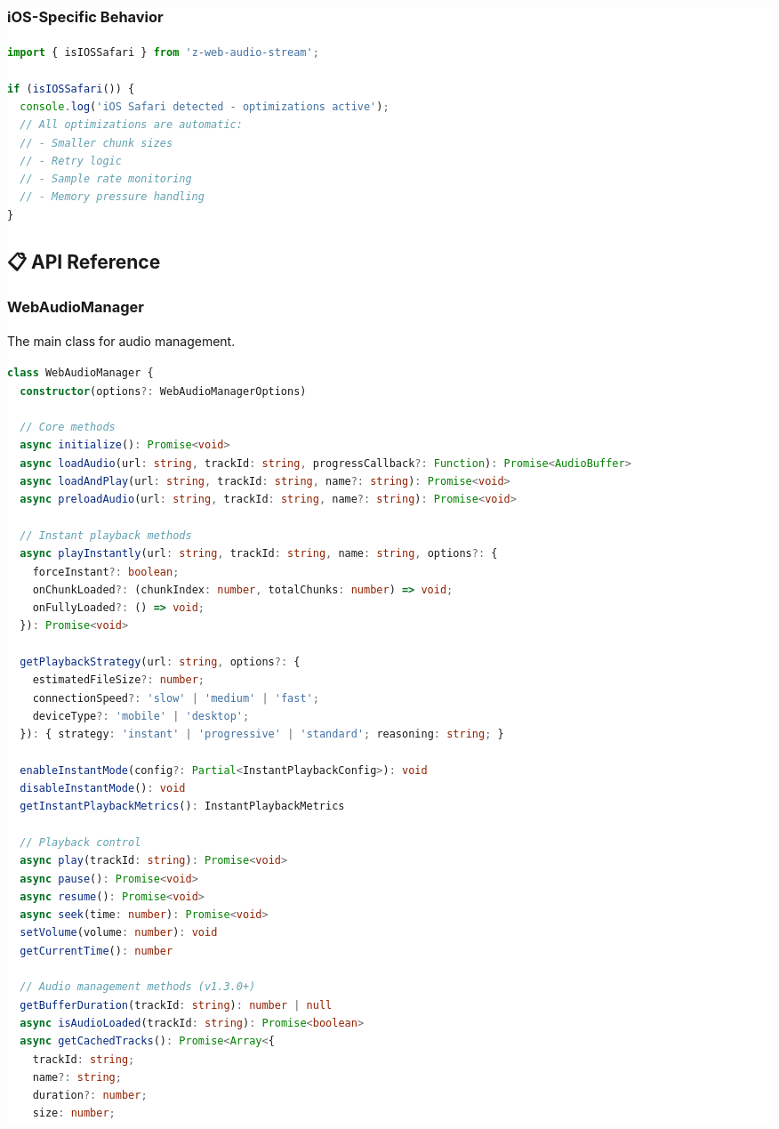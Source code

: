 ### iOS-Specific Behavior

```typescript
import { isIOSSafari } from 'z-web-audio-stream';

if (isIOSSafari()) {
  console.log('iOS Safari detected - optimizations active');
  // All optimizations are automatic:
  // - Smaller chunk sizes
  // - Retry logic
  // - Sample rate monitoring
  // - Memory pressure handling
}
```

## 📋 API Reference

### WebAudioManager

The main class for audio management.

```typescript
class WebAudioManager {
  constructor(options?: WebAudioManagerOptions)
  
  // Core methods
  async initialize(): Promise<void>
  async loadAudio(url: string, trackId: string, progressCallback?: Function): Promise<AudioBuffer>
  async loadAndPlay(url: string, trackId: string, name?: string): Promise<void>
  async preloadAudio(url: string, trackId: string, name?: string): Promise<void>
  
  // Instant playback methods
  async playInstantly(url: string, trackId: string, name: string, options?: {
    forceInstant?: boolean;
    onChunkLoaded?: (chunkIndex: number, totalChunks: number) => void;
    onFullyLoaded?: () => void;
  }): Promise<void>
  
  getPlaybackStrategy(url: string, options?: {
    estimatedFileSize?: number;
    connectionSpeed?: 'slow' | 'medium' | 'fast';
    deviceType?: 'mobile' | 'desktop';
  }): { strategy: 'instant' | 'progressive' | 'standard'; reasoning: string; }
  
  enableInstantMode(config?: Partial<InstantPlaybackConfig>): void
  disableInstantMode(): void
  getInstantPlaybackMetrics(): InstantPlaybackMetrics
  
  // Playback control
  async play(trackId: string): Promise<void>
  async pause(): Promise<void>
  async resume(): Promise<void>
  async seek(time: number): Promise<void>
  setVolume(volume: number): void
  getCurrentTime(): number
  
  // Audio management methods (v1.3.0+)
  getBufferDuration(trackId: string): number | null
  async isAudioLoaded(trackId: string): Promise<boolean>
  async getCachedTracks(): Promise<Array<{
    trackId: string;
    name?: string;
    duration?: number;
    size: number;
```